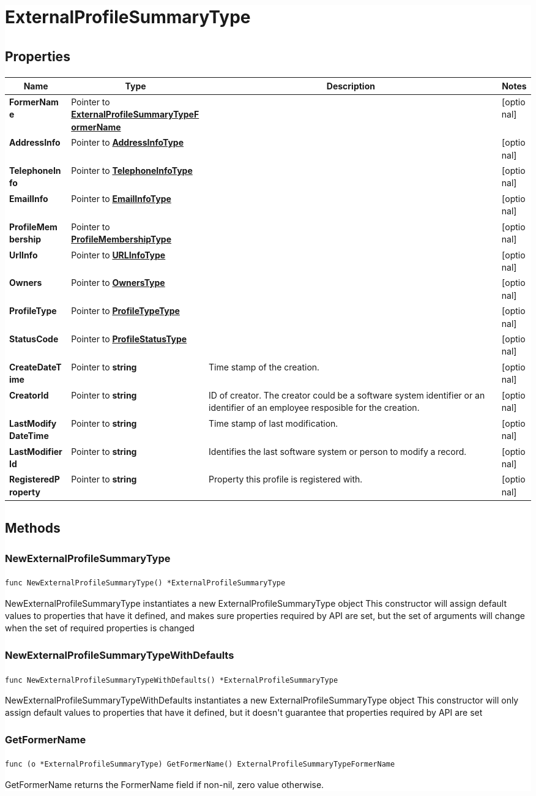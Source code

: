 # ExternalProfileSummaryType

## Properties

Name | Type | Description | Notes
------------ | ------------- | ------------- | -------------
**FormerName** | Pointer to [**ExternalProfileSummaryTypeFormerName**](ExternalProfileSummaryTypeFormerName.md) |  | [optional] 
**AddressInfo** | Pointer to [**AddressInfoType**](AddressInfoType.md) |  | [optional] 
**TelephoneInfo** | Pointer to [**TelephoneInfoType**](TelephoneInfoType.md) |  | [optional] 
**EmailInfo** | Pointer to [**EmailInfoType**](EmailInfoType.md) |  | [optional] 
**ProfileMembership** | Pointer to [**ProfileMembershipType**](ProfileMembershipType.md) |  | [optional] 
**UrlInfo** | Pointer to [**URLInfoType**](URLInfoType.md) |  | [optional] 
**Owners** | Pointer to [**OwnersType**](OwnersType.md) |  | [optional] 
**ProfileType** | Pointer to [**ProfileTypeType**](ProfileTypeType.md) |  | [optional] 
**StatusCode** | Pointer to [**ProfileStatusType**](ProfileStatusType.md) |  | [optional] 
**CreateDateTime** | Pointer to **string** | Time stamp of the creation. | [optional] 
**CreatorId** | Pointer to **string** | ID of creator. The creator could be a software system identifier or an identifier of an employee resposible for the creation. | [optional] 
**LastModifyDateTime** | Pointer to **string** | Time stamp of last modification. | [optional] 
**LastModifierId** | Pointer to **string** | Identifies the last software system or person to modify a record. | [optional] 
**RegisteredProperty** | Pointer to **string** | Property this profile is registered with. | [optional] 

## Methods

### NewExternalProfileSummaryType

`func NewExternalProfileSummaryType() *ExternalProfileSummaryType`

NewExternalProfileSummaryType instantiates a new ExternalProfileSummaryType object
This constructor will assign default values to properties that have it defined,
and makes sure properties required by API are set, but the set of arguments
will change when the set of required properties is changed

### NewExternalProfileSummaryTypeWithDefaults

`func NewExternalProfileSummaryTypeWithDefaults() *ExternalProfileSummaryType`

NewExternalProfileSummaryTypeWithDefaults instantiates a new ExternalProfileSummaryType object
This constructor will only assign default values to properties that have it defined,
but it doesn't guarantee that properties required by API are set

### GetFormerName

`func (o *ExternalProfileSummaryType) GetFormerName() ExternalProfileSummaryTypeFormerName`

GetFormerName returns the FormerName field if non-nil, zero value otherwise.
